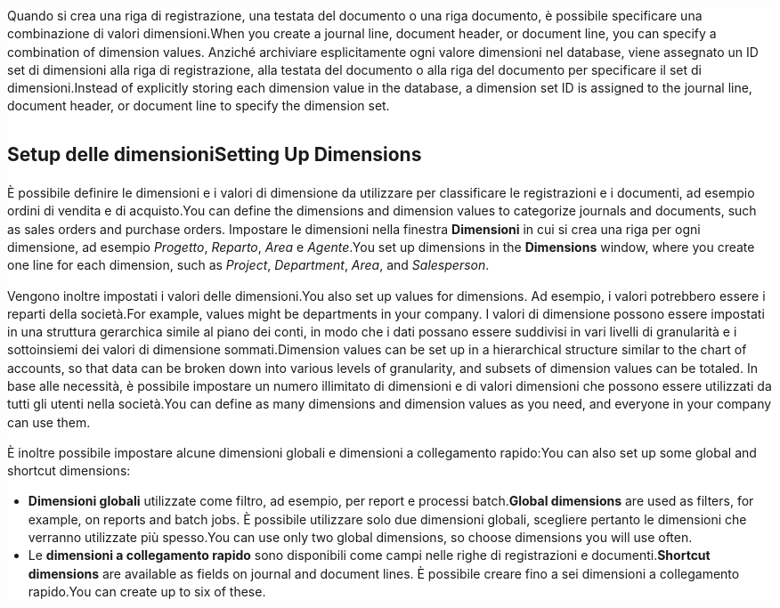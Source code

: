 <span data-ttu-id="04a38-128">Quando si crea una riga di registrazione, una testata del documento o una riga documento, è possibile specificare una combinazione di valori dimensioni.</span><span class="sxs-lookup"><span data-stu-id="04a38-128">When you create a journal line, document header, or document line, you can specify a combination of dimension values.</span></span> <span data-ttu-id="04a38-129">Anziché archiviare esplicitamente ogni valore dimensioni nel database, viene assegnato un ID set di dimensioni alla riga di registrazione, alla testata del documento o alla riga del documento per specificare il set di dimensioni.</span><span class="sxs-lookup"><span data-stu-id="04a38-129">Instead of explicitly storing each dimension value in the database, a dimension set ID is assigned to the journal line, document header, or document line to specify the dimension set.</span></span>  

## <a name="setting-up-dimensions"></a><span data-ttu-id="04a38-130">Setup delle dimensioni</span><span class="sxs-lookup"><span data-stu-id="04a38-130">Setting Up Dimensions</span></span>
<span data-ttu-id="04a38-131">È possibile definire le dimensioni e i valori di dimensione da utilizzare per classificare le registrazioni e i documenti, ad esempio ordini di vendita e di acquisto.</span><span class="sxs-lookup"><span data-stu-id="04a38-131">You can define the dimensions and dimension values to categorize journals and documents, such as sales orders and purchase orders.</span></span> <span data-ttu-id="04a38-132">Impostare le dimensioni nella finestra **Dimensioni** in cui si crea una riga per ogni dimensione, ad esempio *Progetto*, *Reparto*, *Area* e *Agente*.</span><span class="sxs-lookup"><span data-stu-id="04a38-132">You set up dimensions in the **Dimensions** window, where you create one line for each dimension, such as *Project*, *Department*, *Area*, and *Salesperson*.</span></span>

<span data-ttu-id="04a38-133">Vengono inoltre impostati i valori delle dimensioni.</span><span class="sxs-lookup"><span data-stu-id="04a38-133">You also set up values for dimensions.</span></span> <span data-ttu-id="04a38-134">Ad esempio, i valori potrebbero essere i reparti della società.</span><span class="sxs-lookup"><span data-stu-id="04a38-134">For example, values might be departments in your company.</span></span> <span data-ttu-id="04a38-135">I valori di dimensione possono essere impostati in una struttura gerarchica simile al piano dei conti, in modo che i dati possano essere suddivisi in vari livelli di granularità e i sottoinsiemi dei valori di dimensione sommati.</span><span class="sxs-lookup"><span data-stu-id="04a38-135">Dimension values can be set up in a hierarchical structure similar to the chart of accounts, so that data can be broken down into various levels of granularity, and subsets of dimension values can be totaled.</span></span> <span data-ttu-id="04a38-136">In base alle necessità, è possibile impostare un numero illimitato di dimensioni e di valori dimensioni che possono essere utilizzati da tutti gli utenti nella società.</span><span class="sxs-lookup"><span data-stu-id="04a38-136">You can define as many dimensions and dimension values as you need, and everyone in your company can use them.</span></span>

<span data-ttu-id="04a38-137">È inoltre possibile impostare alcune dimensioni globali e dimensioni a collegamento rapido:</span><span class="sxs-lookup"><span data-stu-id="04a38-137">You can also set up some global and shortcut dimensions:</span></span>  

* <span data-ttu-id="04a38-138">**Dimensioni globali** utilizzate come filtro, ad esempio, per report e processi batch.</span><span class="sxs-lookup"><span data-stu-id="04a38-138">**Global dimensions** are used as filters, for example, on reports and batch jobs.</span></span> <span data-ttu-id="04a38-139">È possibile utilizzare solo due dimensioni globali, scegliere pertanto le dimensioni che verranno utilizzate più spesso.</span><span class="sxs-lookup"><span data-stu-id="04a38-139">You can use only two global dimensions, so choose dimensions you will use often.</span></span>
* <span data-ttu-id="04a38-140">Le **dimensioni a collegamento rapido** sono disponibili come campi nelle righe di registrazioni e documenti.</span><span class="sxs-lookup"><span data-stu-id="04a38-140">**Shortcut dimensions** are available as fields on journal and document lines.</span></span> <span data-ttu-id="04a38-141">È possibile creare fino a sei dimensioni a collegamento rapido.</span><span class="sxs-lookup"><span data-stu-id="04a38-141">You can create up to six of these.</span></span>  
